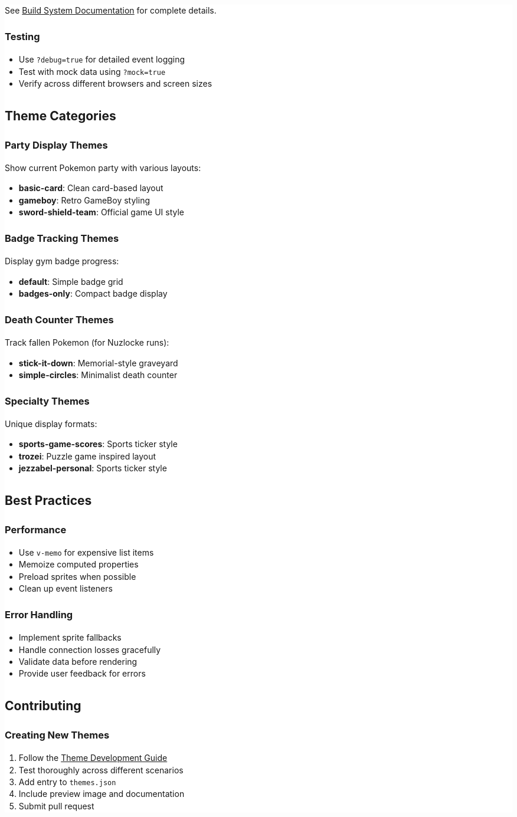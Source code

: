 See [Build System Documentation](build-system.md) for complete details.

### Testing
- Use `?debug=true` for detailed event logging
- Test with mock data using `?mock=true`
- Verify across different browsers and screen sizes

## Theme Categories

### Party Display Themes
Show current Pokemon party with various layouts:
- **basic-card**: Clean card-based layout
- **gameboy**: Retro GameBoy styling
- **sword-shield-team**: Official game UI style

### Badge Tracking Themes
Display gym badge progress:
- **default**: Simple badge grid
- **badges-only**: Compact badge display

### Death Counter Themes
Track fallen Pokemon (for Nuzlocke runs):
- **stick-it-down**: Memorial-style graveyard
- **simple-circles**: Minimalist death counter

### Specialty Themes
Unique display formats:
- **sports-game-scores**: Sports ticker style
- **trozei**: Puzzle game inspired layout
- **jezzabel-personal**: Sports ticker style

## Best Practices

### Performance
- Use `v-memo` for expensive list items
- Memoize computed properties
- Preload sprites when possible
- Clean up event listeners

### Error Handling
- Implement sprite fallbacks
- Handle connection losses gracefully
- Validate data before rendering
- Provide user feedback for errors

## Contributing

### Creating New Themes
1. Follow the [Theme Development Guide](theme-development-guide.md)
2. Test thoroughly across different scenarios
3. Add entry to `themes.json`
4. Include preview image and documentation
5. Submit pull request

